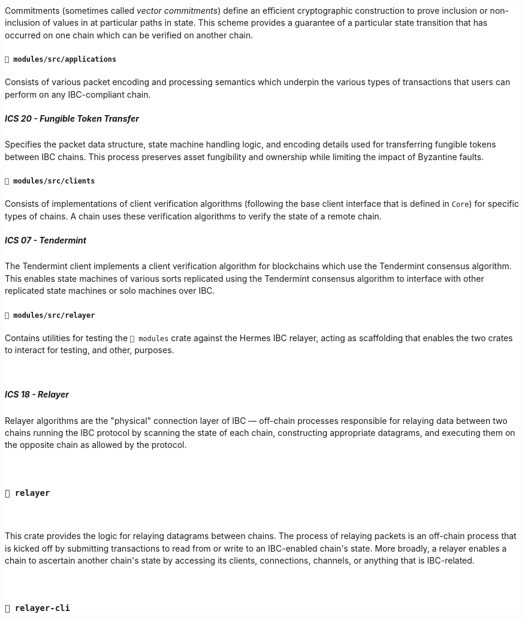 Commitments (sometimes called _vector commitments_) define an efficient cryptographic construction to prove inclusion or non-inclusion of values in at particular paths in state. This scheme provides a guarantee of a particular state transition that has occurred on one chain which can be verified on another chain.

#### `📄 modules/src/applications`

Consists of various packet encoding and processing semantics which underpin the various types of transactions that users can perform on any IBC-compliant chain.

##### ICS 20 - Fungible Token Transfer

Specifies the packet data structure, state machine handling logic, and encoding details used for transferring fungible tokens between IBC chains. This process preserves asset fungibility and ownership while limiting the impact of Byzantine faults.

#### `📄 modules/src/clients`

Consists of implementations of client verification algorithms (following the base client interface that is defined in `Core`) for specific types of chains. A chain uses these verification algorithms to verify the state of a remote chain.

##### ICS 07 - Tendermint

The Tendermint client implements a client verification algorithm for blockchains which use the Tendermint consensus algorithm. This enables state machines of various sorts replicated using the Tendermint consensus algorithm to interface with other replicated state machines or solo machines over IBC.

#### `📄 modules/src/relayer`

Contains utilities for testing the `📄 modules` crate against the Hermes IBC relayer, acting as scaffolding that enables the two crates to interact for testing, and other, purposes.

<br/>

##### ICS 18 - Relayer

Relayer algorithms are the "physical" connection layer of IBC — off-chain processes responsible for relaying data between two chains running the IBC protocol by scanning the state of each chain, constructing appropriate datagrams, and executing them on the opposite chain as allowed by the protocol.

<br/>

### `📄 relayer`

<br/>

This crate provides the logic for relaying datagrams between chains. The process of relaying packets is an off-chain process that is kicked off by submitting transactions to read from or write to an IBC-enabled chain's state. More broadly, a relayer enables a chain to ascertain another chain's state by accessing its clients, connections, channels, or anything that is IBC-related.

<br/>

### `📄 relayer-cli`
